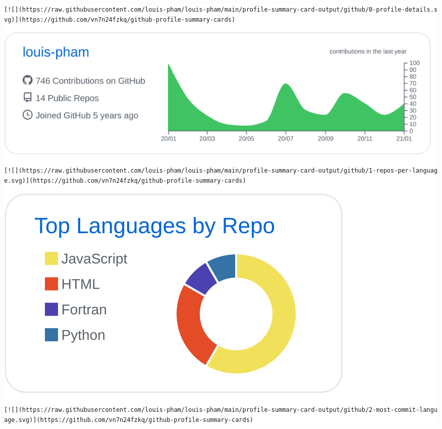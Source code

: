 
```
[![](https://raw.githubusercontent.com/louis-pham/louis-pham/main/profile-summary-card-output/github/0-profile-details.svg)](https://github.com/vn7n24fzkq/github-profile-summary-cards)
```
![](https://raw.githubusercontent.com/louis-pham/louis-pham/main/profile-summary-card-output/github/0-profile-details.svg)


```
[![](https://raw.githubusercontent.com/louis-pham/louis-pham/main/profile-summary-card-output/github/1-repos-per-language.svg)](https://github.com/vn7n24fzkq/github-profile-summary-cards)
```
![](https://raw.githubusercontent.com/louis-pham/louis-pham/main/profile-summary-card-output/github/1-repos-per-language.svg)


```
[![](https://raw.githubusercontent.com/louis-pham/louis-pham/main/profile-summary-card-output/github/2-most-commit-language.svg)](https://github.com/vn7n24fzkq/github-profile-summary-cards)
```